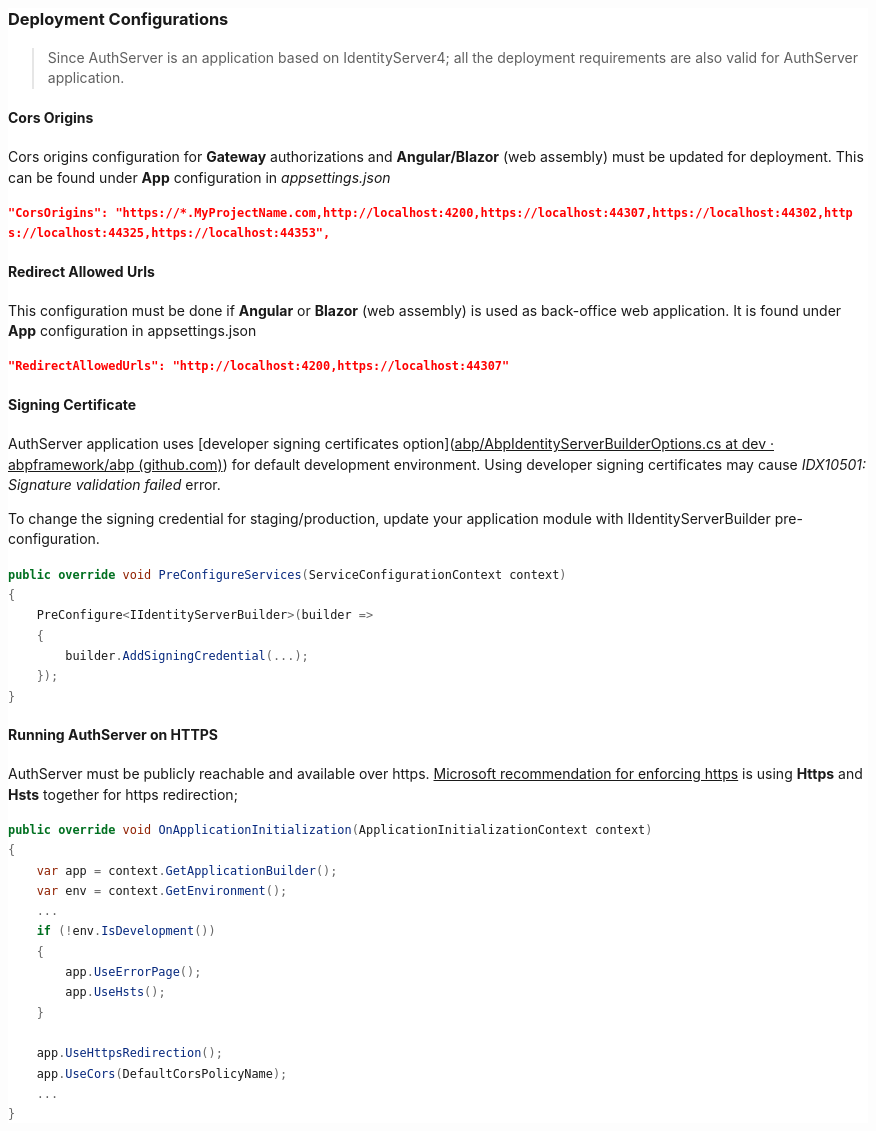 ### Deployment Configurations

> Since AuthServer is an application based on IdentityServer4; all the deployment requirements are also valid for AuthServer application.

#### Cors Origins

Cors origins configuration for **Gateway** authorizations and **Angular/Blazor** (web assembly) must be updated for deployment. This can be found under **App** configuration in *appsettings.json* 

```json
"CorsOrigins": "https://*.MyProjectName.com,http://localhost:4200,https://localhost:44307,https://localhost:44302,https://localhost:44325,https://localhost:44353",
```

#### Redirect Allowed Urls

This configuration must be done if **Angular** or **Blazor** (web assembly) is used as back-office web application. It is found under **App** configuration in appsettings.json

```json
"RedirectAllowedUrls": "http://localhost:4200,https://localhost:44307"
```

#### Signing Certificate

AuthServer application uses [developer signing certificates option]([abp/AbpIdentityServerBuilderOptions.cs at dev · abpframework/abp (github.com)](https://github.com/abpframework/abp/blob/dev/modules/identityserver/src/Volo.Abp.IdentityServer.Domain/Volo/Abp/IdentityServer/AbpIdentityServerBuilderOptions.cs#L29)) for default development environment. Using developer signing certificates may cause *IDX10501: Signature validation failed* error. 

To change the signing credential for staging/production, update your application module with IIdentityServerBuilder pre-configuration.

```csharp
public override void PreConfigureServices(ServiceConfigurationContext context)
{
	PreConfigure<IIdentityServerBuilder>(builder =>
	{
    	builder.AddSigningCredential(...);	
	});
}
```

#### Running AuthServer on HTTPS

AuthServer must be publicly reachable and available over https. [Microsoft recommendation for enforcing https](https://docs.microsoft.com/en-us/aspnet/core/security/enforcing-ssl?view=aspnetcore-5.0&tabs=visual-studio#require-https) is using **Https** and **Hsts** together for https redirection;

```csharp
public override void OnApplicationInitialization(ApplicationInitializationContext context)
{
    var app = context.GetApplicationBuilder();
    var env = context.GetEnvironment();
    ...
    if (!env.IsDevelopment())
    {
        app.UseErrorPage();
        app.UseHsts();
    }
    
    app.UseHttpsRedirection();    
    app.UseCors(DefaultCorsPolicyName);
    ...
}
```
